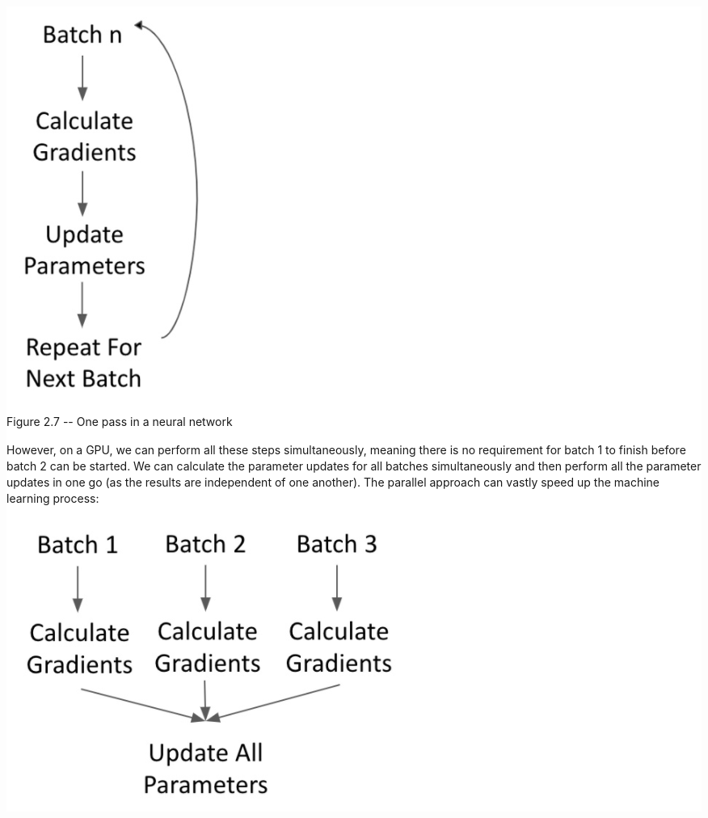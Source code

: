 ![](./images/28.PNG)

Figure 2.7 -- One pass in a neural network

However, on a GPU, we can perform all these steps simultaneously,
meaning there is no requirement for batch 1 to
finish before batch 2 can be started. We can calculate the parameter
updates for all batches simultaneously and then
perform all the parameter updates in one go (as the results are
independent of one another). The parallel approach can vastly speed up
the machine learning process:

![](./images/29.PNG)

